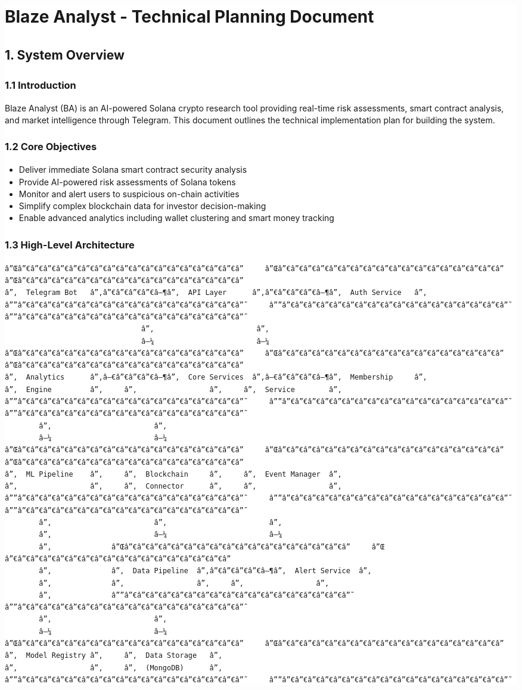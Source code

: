 # Blaze Analyst - Technical Planning Document

## 1. System Overview

### 1.1 Introduction
Blaze Analyst (BA) is an AI-powered Solana crypto research tool providing real-time risk assessments, smart contract analysis, and market intelligence through Telegram. This document outlines the technical implementation plan for building the system.

### 1.2 Core Objectives
- Deliver immediate Solana smart contract security analysis
- Provide AI-powered risk assessments of Solana tokens
- Monitor and alert users to suspicious on-chain activities
- Simplify complex blockchain data for investor decision-making
- Enable advanced analytics including wallet clustering and smart money tracking

### 1.3 High-Level Architecture
```
â”Œâ”€â”€â”€â”€â”€â”€â”€â”€â”€â”€â”€â”€â”€â”€â”€â”€â”€â”     â”Œâ”€â”€â”€â”€â”€â”€â”€â”€â”€â”€â”€â”€â”€â”€â”€â”€â”€â”     â”Œâ”€â”€â”€â”€â”€â”€â”€â”€â”€â”€â”€â”€â”€â”€â”€â”€â”€â”
â”‚  Telegram Bot   â”‚â”€â”€â”€â”€â–¶â”‚  API Layer      â”‚â”€â”€â”€â”€â–¶â”‚  Auth Service   â”‚
â””â”€â”€â”€â”€â”€â”€â”€â”€â”€â”€â”€â”€â”€â”€â”€â”€â”€â”˜     â””â”€â”€â”€â”€â”€â”€â”€â”€â”€â”€â”€â”€â”€â”€â”€â”€â”€â”˜     â””â”€â”€â”€â”€â”€â”€â”€â”€â”€â”€â”€â”€â”€â”€â”€â”€â”€â”˜
                                â”‚                        â”‚
                                â–¼                        â–¼
â”Œâ”€â”€â”€â”€â”€â”€â”€â”€â”€â”€â”€â”€â”€â”€â”€â”€â”€â”     â”Œâ”€â”€â”€â”€â”€â”€â”€â”€â”€â”€â”€â”€â”€â”€â”€â”€â”€â”     â”Œâ”€â”€â”€â”€â”€â”€â”€â”€â”€â”€â”€â”€â”€â”€â”€â”€â”€â”
â”‚  Analytics      â”‚â—€â”€â”€â”€â–¶â”‚  Core Services  â”‚â—€â”€â”€â”€â–¶â”‚  Membership     â”‚
â”‚  Engine         â”‚     â”‚                 â”‚     â”‚  Service        â”‚
â””â”€â”€â”€â”€â”€â”€â”€â”€â”€â”€â”€â”€â”€â”€â”€â”€â”€â”˜     â””â”€â”€â”€â”€â”€â”€â”€â”€â”€â”€â”€â”€â”€â”€â”€â”€â”€â”˜     â””â”€â”€â”€â”€â”€â”€â”€â”€â”€â”€â”€â”€â”€â”€â”€â”€â”€â”˜
        â”‚                        â”‚                        
        â–¼                        â–¼                        
â”Œâ”€â”€â”€â”€â”€â”€â”€â”€â”€â”€â”€â”€â”€â”€â”€â”€â”€â”     â”Œâ”€â”€â”€â”€â”€â”€â”€â”€â”€â”€â”€â”€â”€â”€â”€â”€â”€â”     â”Œâ”€â”€â”€â”€â”€â”€â”€â”€â”€â”€â”€â”€â”€â”€â”€â”€â”€â”
â”‚  ML Pipeline    â”‚     â”‚  Blockchain     â”‚     â”‚  Event Manager  â”‚
â”‚                 â”‚     â”‚  Connector      â”‚     â”‚                 â”‚
â””â”€â”€â”€â”€â”€â”€â”€â”€â”€â”€â”€â”€â”€â”€â”€â”€â”€â”˜     â””â”€â”€â”€â”€â”€â”€â”€â”€â”€â”€â”€â”€â”€â”€â”€â”€â”€â”˜     â””â”€â”€â”€â”€â”€â”€â”€â”€â”€â”€â”€â”€â”€â”€â”€â”€â”€â”˜
        â”‚                        â”‚                        â”‚
        â”‚                        â–¼                        â–¼
        â”‚              â”Œâ”€â”€â”€â”€â”€â”€â”€â”€â”€â”€â”€â”€â”€â”€â”€â”€â”€â”     â”Œâ”€â”€â”€â”€â”€â”€â”€â”€â”€â”€â”€â”€â”€â”€â”€â”€â”€â”
        â”‚              â”‚  Data Pipeline  â”‚â”€â”€â”€â”€â–¶â”‚  Alert Service  â”‚
        â”‚              â”‚                 â”‚     â”‚                 â”‚
        â”‚              â””â”€â”€â”€â”€â”€â”€â”€â”€â”€â”€â”€â”€â”€â”€â”€â”€â”€â”˜     â””â”€â”€â”€â”€â”€â”€â”€â”€â”€â”€â”€â”€â”€â”€â”€â”€â”€â”˜
        â”‚                        â”‚                        
        â–¼                        â–¼                        
â”Œâ”€â”€â”€â”€â”€â”€â”€â”€â”€â”€â”€â”€â”€â”€â”€â”€â”€â”     â”Œâ”€â”€â”€â”€â”€â”€â”€â”€â”€â”€â”€â”€â”€â”€â”€â”€â”€â”
â”‚  Model Registry â”‚     â”‚  Data Storage   â”‚
â”‚                 â”‚     â”‚  (MongoDB)      â”‚
â””â”€â”€â”€â”€â”€â”€â”€â”€â”€â”€â”€â”€â”€â”€â”€â”€â”€â”˜     â””â”€â”€â”€â”€â”€â”€â”€â”€â”€â”€â”€â”€â”€â”€â”€â”€â”€â”˜
```
